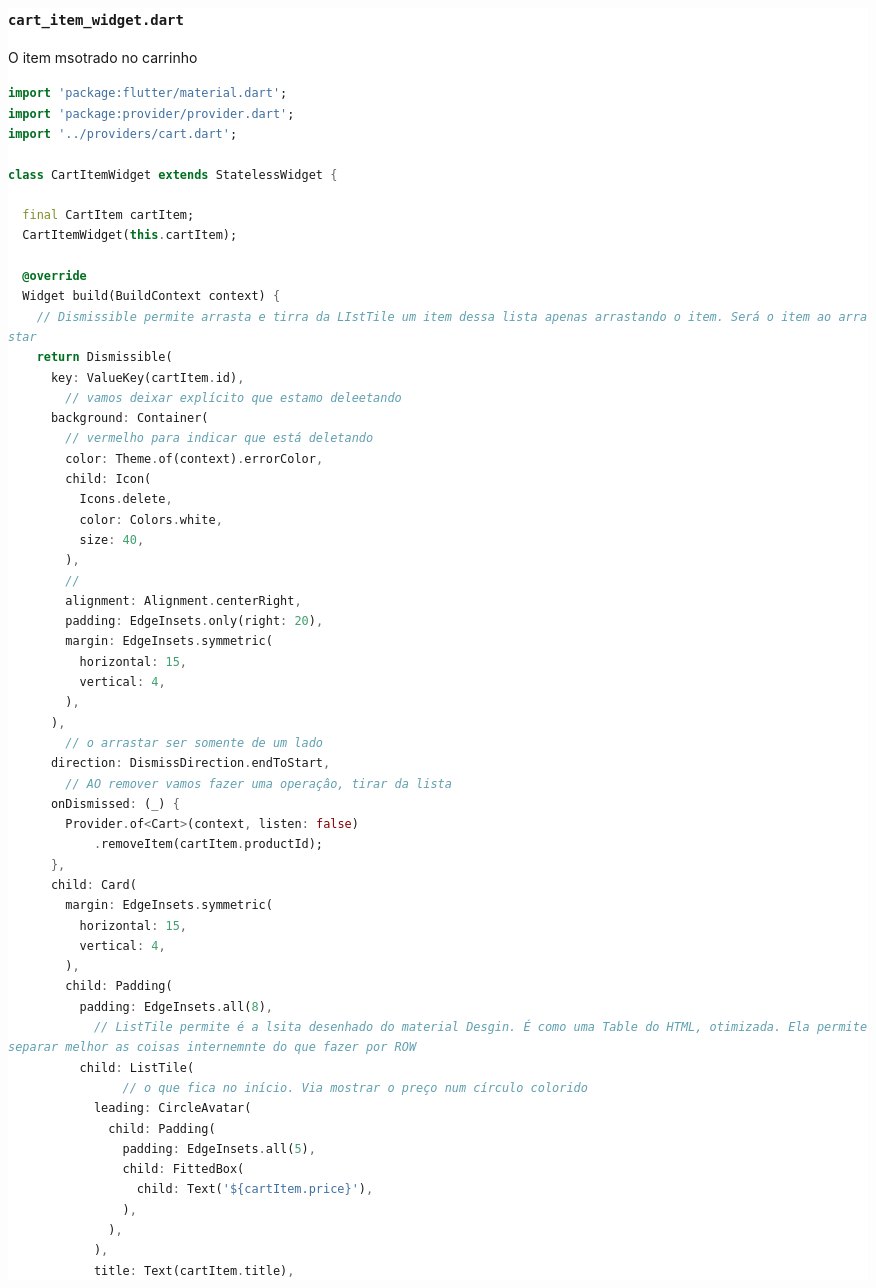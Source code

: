 ### `cart_item_widget.dart`
O item msotrado no carrinho

````dart
import 'package:flutter/material.dart';
import 'package:provider/provider.dart';
import '../providers/cart.dart';

class CartItemWidget extends StatelessWidget {

  final CartItem cartItem;
  CartItemWidget(this.cartItem);

  @override
  Widget build(BuildContext context) {
	// Dismissible permite arrasta e tirra da LIstTile um item dessa lista apenas arrastando o item. Será o item ao arrastar
    return Dismissible(
      key: ValueKey(cartItem.id),
		// vamos deixar explícito que estamo deleetando
      background: Container(
		// vermelho para indicar que está deletando
        color: Theme.of(context).errorColor,
        child: Icon(
          Icons.delete,
          color: Colors.white,
          size: 40,
        ),
		//
        alignment: Alignment.centerRight,
        padding: EdgeInsets.only(right: 20),
        margin: EdgeInsets.symmetric(
          horizontal: 15,
          vertical: 4,
        ),
      ),
		// o arrastar ser somente de um lado 
      direction: DismissDirection.endToStart,
		// AO remover vamos fazer uma operaçâo, tirar da lista
      onDismissed: (_) {
        Provider.of<Cart>(context, listen: false)
            .removeItem(cartItem.productId);
      },
      child: Card(
        margin: EdgeInsets.symmetric(
          horizontal: 15,
          vertical: 4,
        ),
        child: Padding(
          padding: EdgeInsets.all(8),
			// ListTile permite é a lsita desenhado do material Desgin. É como uma Table do HTML, otimizada. Ela permite separar melhor as coisas internemnte do que fazer por ROW
          child: ListTile(
				// o que fica no início. Via mostrar o preço num círculo colorido
            leading: CircleAvatar(
              child: Padding(
                padding: EdgeInsets.all(5),
                child: FittedBox(
                  child: Text('${cartItem.price}'),
                ),
              ),
            ),
            title: Text(cartItem.title),
````